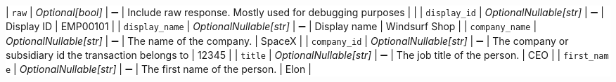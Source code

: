 | `raw`                                                                                                                                                   | *Optional[bool]*                                                                                                                                        | :heavy_minus_sign:                                                                                                                                      | Include raw response. Mostly used for debugging purposes                                                                                                |                                                                                                                                                         |
| `display_id`                                                                                                                                            | *OptionalNullable[str]*                                                                                                                                 | :heavy_minus_sign:                                                                                                                                      | Display ID                                                                                                                                              | EMP00101                                                                                                                                                |
| `display_name`                                                                                                                                          | *OptionalNullable[str]*                                                                                                                                 | :heavy_minus_sign:                                                                                                                                      | Display name                                                                                                                                            | Windsurf Shop                                                                                                                                           |
| `company_name`                                                                                                                                          | *OptionalNullable[str]*                                                                                                                                 | :heavy_minus_sign:                                                                                                                                      | The name of the company.                                                                                                                                | SpaceX                                                                                                                                                  |
| `company_id`                                                                                                                                            | *OptionalNullable[str]*                                                                                                                                 | :heavy_minus_sign:                                                                                                                                      | The company or subsidiary id the transaction belongs to                                                                                                 | 12345                                                                                                                                                   |
| `title`                                                                                                                                                 | *OptionalNullable[str]*                                                                                                                                 | :heavy_minus_sign:                                                                                                                                      | The job title of the person.                                                                                                                            | CEO                                                                                                                                                     |
| `first_name`                                                                                                                                            | *OptionalNullable[str]*                                                                                                                                 | :heavy_minus_sign:                                                                                                                                      | The first name of the person.                                                                                                                           | Elon                                                                                                                                                    |